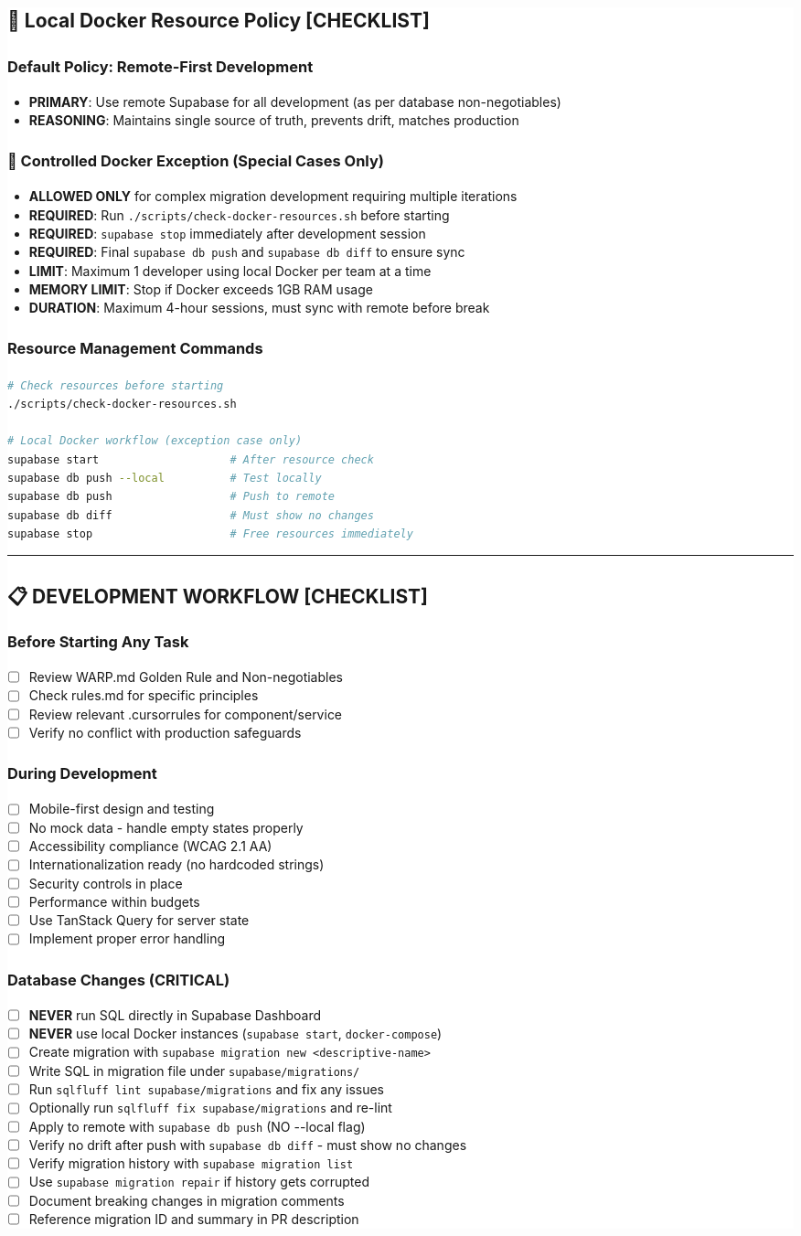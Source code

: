 ## 🧰 Local Docker Resource Policy [CHECKLIST]

### Default Policy: Remote-First Development
- **PRIMARY**: Use remote Supabase for all development (as per database non-negotiables)
- **REASONING**: Maintains single source of truth, prevents drift, matches production

### 🐳 Controlled Docker Exception (Special Cases Only)
- **ALLOWED ONLY** for complex migration development requiring multiple iterations
- **REQUIRED**: Run `./scripts/check-docker-resources.sh` before starting
- **REQUIRED**: `supabase stop` immediately after development session
- **REQUIRED**: Final `supabase db push` and `supabase db diff` to ensure sync
- **LIMIT**: Maximum 1 developer using local Docker per team at a time
- **MEMORY LIMIT**: Stop if Docker exceeds 1GB RAM usage
- **DURATION**: Maximum 4-hour sessions, must sync with remote before break

### Resource Management Commands
```bash
# Check resources before starting
./scripts/check-docker-resources.sh

# Local Docker workflow (exception case only)
supabase start                    # After resource check
supabase db push --local          # Test locally
supabase db push                  # Push to remote
supabase db diff                  # Must show no changes
supabase stop                     # Free resources immediately
```

---

## 📋 DEVELOPMENT WORKFLOW [CHECKLIST]

### Before Starting Any Task
- [ ] Review WARP.md Golden Rule and Non-negotiables
- [ ] Check rules.md for specific principles
- [ ] Review relevant .cursorrules for component/service
- [ ] Verify no conflict with production safeguards

### During Development
- [ ] Mobile-first design and testing
- [ ] No mock data - handle empty states properly
- [ ] Accessibility compliance (WCAG 2.1 AA)
- [ ] Internationalization ready (no hardcoded strings)
- [ ] Security controls in place
- [ ] Performance within budgets
- [ ] Use TanStack Query for server state
- [ ] Implement proper error handling

### Database Changes (CRITICAL)
- [ ] **NEVER** run SQL directly in Supabase Dashboard
- [ ] **NEVER** use local Docker instances (`supabase start`, `docker-compose`)
- [ ] Create migration with `supabase migration new <descriptive-name>`
- [ ] Write SQL in migration file under `supabase/migrations/`
- [ ] Run `sqlfluff lint supabase/migrations` and fix any issues
- [ ] Optionally run `sqlfluff fix supabase/migrations` and re-lint
- [ ] Apply to remote with `supabase db push` (NO --local flag)
- [ ] Verify no drift after push with `supabase db diff` - must show no changes
- [ ] Verify migration history with `supabase migration list`
- [ ] Use `supabase migration repair` if history gets corrupted
- [ ] Document breaking changes in migration comments
- [ ] Reference migration ID and summary in PR description